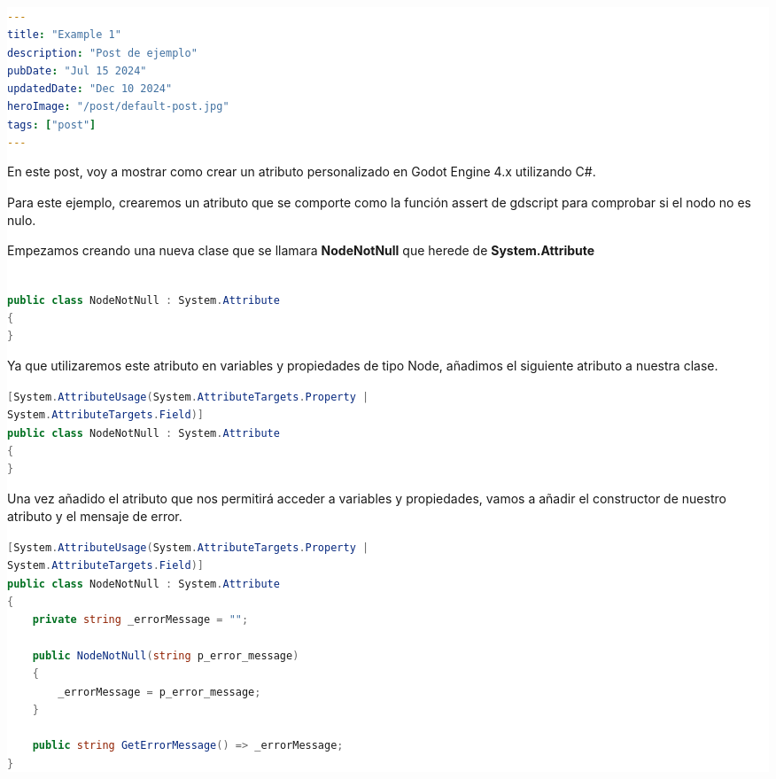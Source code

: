 ```yaml
---
title: "Example 1"
description: "Post de ejemplo"
pubDate: "Jul 15 2024"
updatedDate: "Dec 10 2024"
heroImage: "/post/default-post.jpg"
tags: ["post"]
---
```


En este post, voy a mostrar como crear un atributo personalizado en Godot Engine 4.x utilizando C#.

Para este ejemplo, crearemos un atributo que se comporte como la función assert de gdscript para comprobar si el nodo no es nulo.

Empezamos creando una nueva clase que se llamara **NodeNotNull** que herede de **System.Attribute**


```cs

public class NodeNotNull : System.Attribute
{
}

```

Ya que utilizaremos este atributo en variables y propiedades de tipo Node, añadimos el siguiente atributo a nuestra clase.

```cs
[System.AttributeUsage(System.AttributeTargets.Property | 
System.AttributeTargets.Field)]
public class NodeNotNull : System.Attribute
{
}
```

Una vez añadido el atributo que nos permitirá acceder a variables y propiedades, vamos a añadir el constructor de nuestro atributo y el mensaje de error.


```cs
[System.AttributeUsage(System.AttributeTargets.Property | 
System.AttributeTargets.Field)]
public class NodeNotNull : System.Attribute
{
    private string _errorMessage = "";
    
    public NodeNotNull(string p_error_message)
    {
        _errorMessage = p_error_message;
    }
    
    public string GetErrorMessage() => _errorMessage;
}
```
